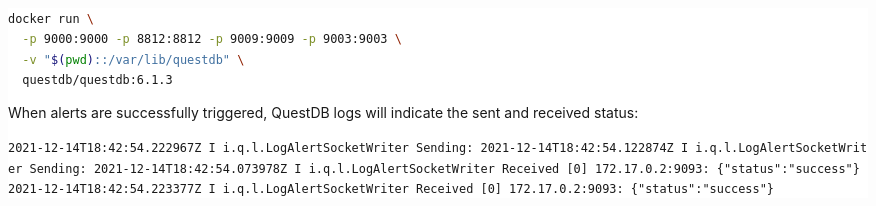 ```bash "Mounting a volume with the log.conf file"
docker run \
  -p 9000:9000 -p 8812:8812 -p 9009:9009 -p 9003:9003 \
  -v "$(pwd)::/var/lib/questdb" \
  questdb/questdb:6.1.3
```

When alerts are successfully triggered, QuestDB logs will indicate the sent and
received status:

```txt
2021-12-14T18:42:54.222967Z I i.q.l.LogAlertSocketWriter Sending: 2021-12-14T18:42:54.122874Z I i.q.l.LogAlertSocketWriter Sending: 2021-12-14T18:42:54.073978Z I i.q.l.LogAlertSocketWriter Received [0] 172.17.0.2:9093: {"status":"success"}
2021-12-14T18:42:54.223377Z I i.q.l.LogAlertSocketWriter Received [0] 172.17.0.2:9093: {"status":"success"}
```

